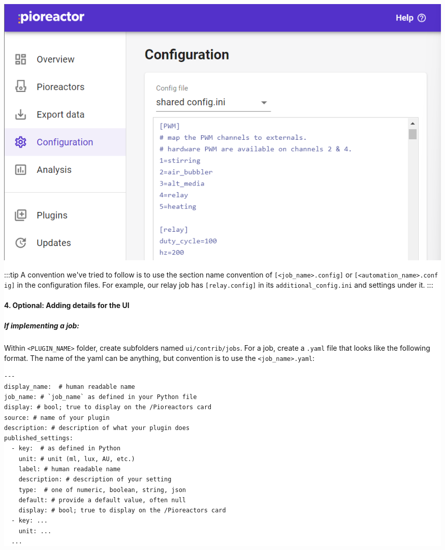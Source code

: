 ![](/img/developer-guide/python-package-new-config.png)

:::tip
A convention we've tried to follow is to use the section name convention of `[<job_name>.config]` or `[<automation_name>.config]` in the configuration files. For example, our relay job has `[relay.config]` in its `additional_config.ini` and settings under it.
:::

#### 4. Optional: Adding details for the UI

##### If implementing a job:

Within `<PLUGIN_NAME>` folder, create subfolders named `ui/contrib/jobs`. For a job, create a `.yaml` file that looks like the following format. The name of the yaml can be anything, but convention is to use the `<job_name>.yaml`:

```
---
display_name:  # human readable name
job_name: # `job_name` as defined in your Python file
display: # bool; true to display on the /Pioreactors card
source: # name of your plugin
description: # description of what your plugin does
published_settings:
  - key:  # as defined in Python
    unit: # unit (ml, lux, AU, etc.)
    label: # human readable name
    description: # description of your setting
    type:  # one of numeric, boolean, string, json
    default: # provide a default value, often null
    display: # bool; true to display on the /Pioreactors card
  - key: ...
    unit: ...
  ...
```
